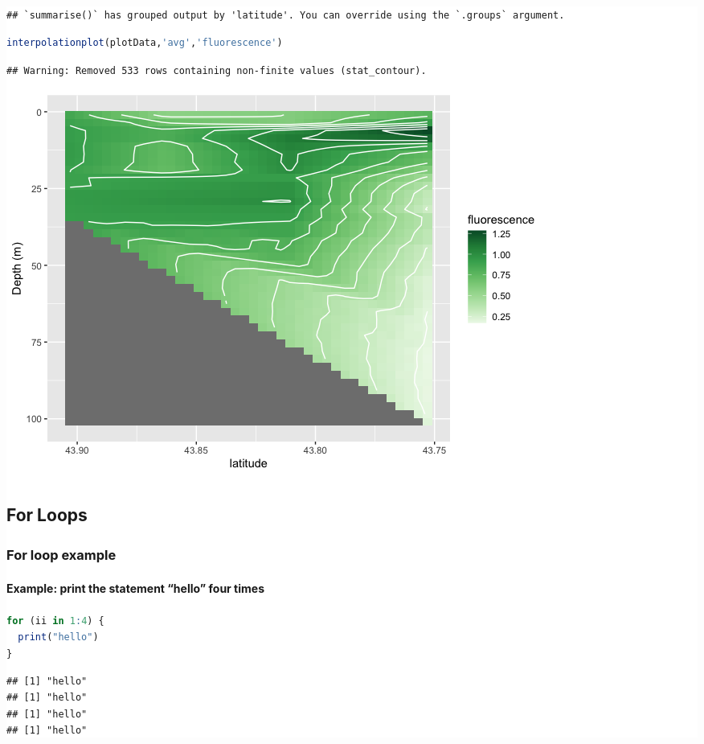     ## `summarise()` has grouped output by 'latitude'. You can override using the `.groups` argument.

``` r
interpolationplot(plotData,'avg','fluorescence')
```

    ## Warning: Removed 533 rows containing non-finite values (stat_contour).

![](plottingOceanDataWithR_files/figure-gfm/unnamed-chunk-36-1.png)

## For Loops

### For loop example

#### Example: print the statement “hello” four times

``` r
for (ii in 1:4) {
  print("hello")
}
```

    ## [1] "hello"
    ## [1] "hello"
    ## [1] "hello"
    ## [1] "hello"
